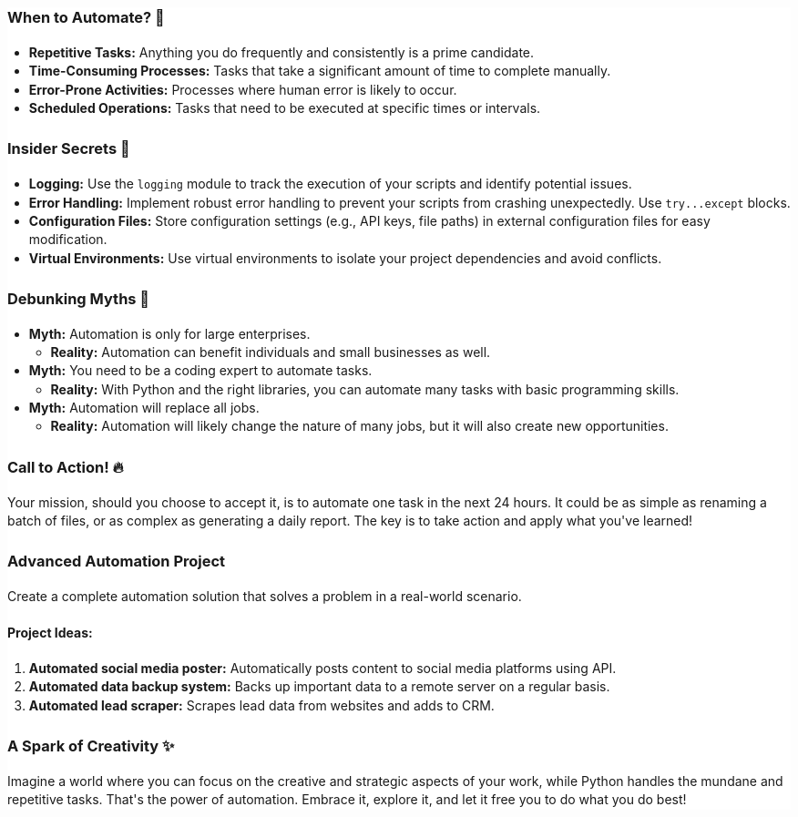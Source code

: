 ### When to Automate? 🤔

*   **Repetitive Tasks:** Anything you do frequently and consistently is a prime candidate.
*   **Time-Consuming Processes:** Tasks that take a significant amount of time to complete manually.
*   **Error-Prone Activities:** Processes where human error is likely to occur.
*   **Scheduled Operations:** Tasks that need to be executed at specific times or intervals.

### Insider Secrets 🤫

*   **Logging:** Use the `logging` module to track the execution of your scripts and identify potential issues.
*   **Error Handling:** Implement robust error handling to prevent your scripts from crashing unexpectedly. Use `try...except` blocks.
*   **Configuration Files:** Store configuration settings (e.g., API keys, file paths) in external configuration files for easy modification.
*   **Virtual Environments:** Use virtual environments to isolate your project dependencies and avoid conflicts.

### Debunking Myths 🚫

*   **Myth:** Automation is only for large enterprises.
    *   **Reality:** Automation can benefit individuals and small businesses as well.
*   **Myth:** You need to be a coding expert to automate tasks.
    *   **Reality:** With Python and the right libraries, you can automate many tasks with basic programming skills.
*   **Myth:** Automation will replace all jobs.
    *   **Reality:** Automation will likely change the nature of many jobs, but it will also create new opportunities.

### Call to Action! 🔥

Your mission, should you choose to accept it, is to automate one task in the next 24 hours. It could be as simple as renaming a batch of files, or as complex as generating a daily report. The key is to take action and apply what you've learned!

### Advanced Automation Project

Create a complete automation solution that solves a problem in a real-world scenario.

#### Project Ideas:

1.  **Automated social media poster:** Automatically posts content to social media platforms using API.
2.  **Automated data backup system:** Backs up important data to a remote server on a regular basis.
3.  **Automated lead scraper:** Scrapes lead data from websites and adds to CRM.

### A Spark of Creativity ✨

Imagine a world where you can focus on the creative and strategic aspects of your work, while Python handles the mundane and repetitive tasks. That's the power of automation. Embrace it, explore it, and let it free you to do what you do best!